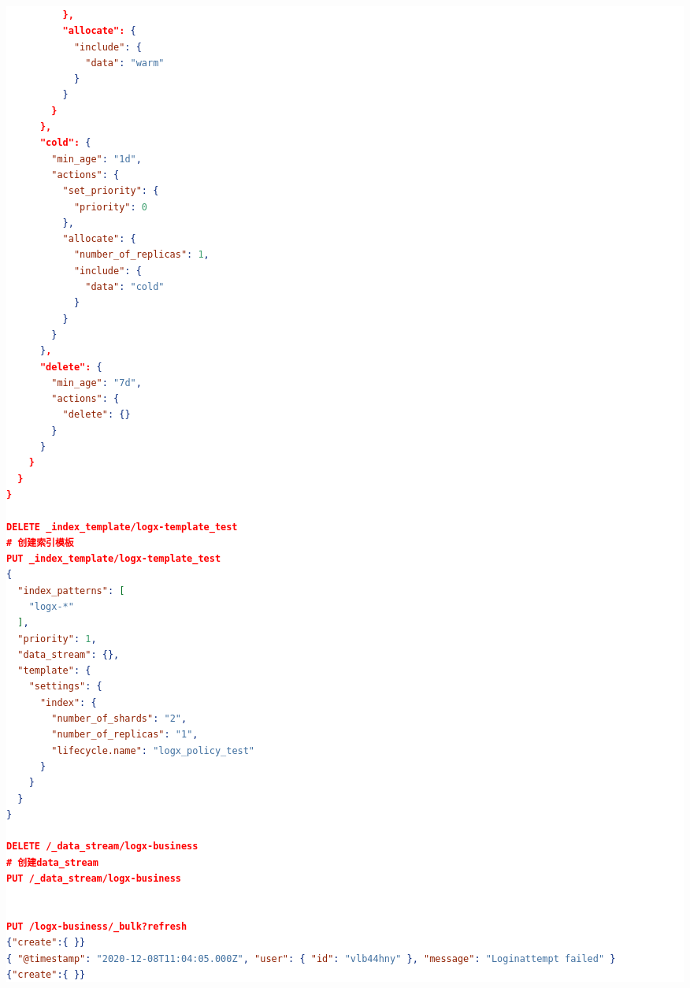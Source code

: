 ```json
          },
          "allocate": {
            "include": {
              "data": "warm"
            }
          }
        }
      },
      "cold": {
        "min_age": "1d",
        "actions": {
          "set_priority": {
            "priority": 0
          },
          "allocate": {
            "number_of_replicas": 1,
            "include": {
              "data": "cold"
            }
          }
        }
      },
      "delete": {
        "min_age": "7d",
        "actions": {
          "delete": {}
        }
      }
    }
  }
}

DELETE _index_template/logx-template_test
# 创建索引模板
PUT _index_template/logx-template_test
{
  "index_patterns": [
    "logx-*"
  ],
  "priority": 1,
  "data_stream": {},
  "template": {
    "settings": {
      "index": {
        "number_of_shards": "2",
        "number_of_replicas": "1",
        "lifecycle.name": "logx_policy_test"
      }
    }
  }
}

DELETE /_data_stream/logx-business
# 创建data_stream
PUT /_data_stream/logx-business


PUT /logx-business/_bulk?refresh
{"create":{ }}
{ "@timestamp": "2020-12-08T11:04:05.000Z", "user": { "id": "vlb44hny" }, "message": "Loginattempt failed" }
{"create":{ }}
```